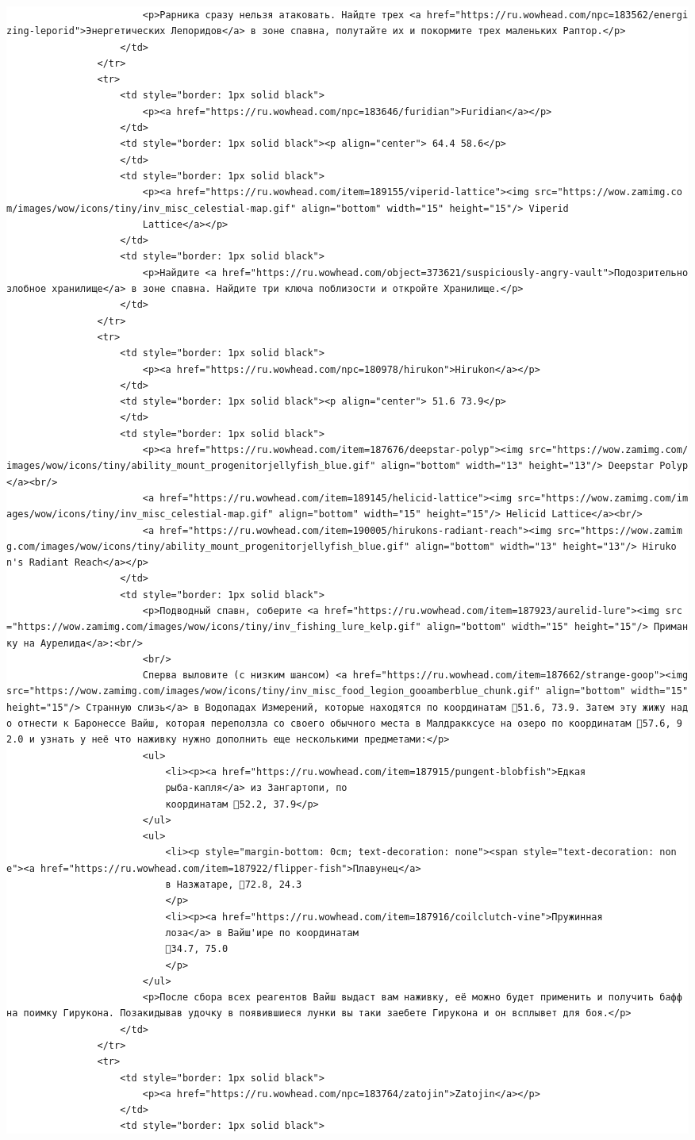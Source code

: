 							<p>Рарника сразу нельзя атаковать. Найдте трех <a href="https://ru.wowhead.com/npc=183562/energizing-leporid">Энергетических Лепоридов</a> в зоне спавна, полутайте их и покормите трех маленьких Раптор.</p>
						</td>
					</tr>
					<tr>
						<td style="border: 1px solid black">
							<p><a href="https://ru.wowhead.com/npc=183646/furidian">Furidian</a></p>
						</td>
						<td style="border: 1px solid black"><p align="center"> 64.4 58.6</p>
						</td>
						<td style="border: 1px solid black">
							<p><a href="https://ru.wowhead.com/item=189155/viperid-lattice"><img src="https://wow.zamimg.com/images/wow/icons/tiny/inv_misc_celestial-map.gif" align="bottom" width="15" height="15"/> Viperid
							Lattice</a></p>
						</td>
						<td style="border: 1px solid black">
							<p>Найдите <a href="https://ru.wowhead.com/object=373621/suspiciously-angry-vault">Подозрительно злобное хранилище</a> в зоне спавна. Найдите три ключа поблизости и откройте Хранилище.</p>
						</td>
					</tr>
					<tr>
						<td style="border: 1px solid black">
							<p><a href="https://ru.wowhead.com/npc=180978/hirukon">Hirukon</a></p>
						</td>
						<td style="border: 1px solid black"><p align="center"> 51.6 73.9</p>
						</td>
						<td style="border: 1px solid black">
							<p><a href="https://ru.wowhead.com/item=187676/deepstar-polyp"><img src="https://wow.zamimg.com/images/wow/icons/tiny/ability_mount_progenitorjellyfish_blue.gif" align="bottom" width="13" height="13"/> Deepstar Polyp</a><br/>
							<a href="https://ru.wowhead.com/item=189145/helicid-lattice"><img src="https://wow.zamimg.com/images/wow/icons/tiny/inv_misc_celestial-map.gif" align="bottom" width="15" height="15"/> Helicid Lattice</a><br/>
							<a href="https://ru.wowhead.com/item=190005/hirukons-radiant-reach"><img src="https://wow.zamimg.com/images/wow/icons/tiny/ability_mount_progenitorjellyfish_blue.gif" align="bottom" width="13" height="13"/> Hirukon's Radiant Reach</a></p>
						</td>
						<td style="border: 1px solid black">
							<p>Подводный спавн, соберите <a href="https://ru.wowhead.com/item=187923/aurelid-lure"><img src="https://wow.zamimg.com/images/wow/icons/tiny/inv_fishing_lure_kelp.gif" align="bottom" width="15" height="15"/> Приманку на Аурелида</a>:<br/>
							<br/>
							Сперва выловите (с низким шансом) <a href="https://ru.wowhead.com/item=187662/strange-goop"><img src="https://wow.zamimg.com/images/wow/icons/tiny/inv_misc_food_legion_gooamberblue_chunk.gif" align="bottom" width="15" height="15"/> Странную слизь</a> в Водопадах Измерений, которые находятся по координатам 🧭51.6, 73.9. Затем эту жижу надо отнести к Баронессе Вайш, которая переползла со своего обычного места в Малдракксусе на озеро по координатам 🧭57.6, 92.0 и узнать у неё что наживку нужно дополнить еще несколькими предметами:</p>
							<ul>
								<li><p><a href="https://ru.wowhead.com/item=187915/pungent-blobfish">Едкая
								рыба-капля</a> из Зангартопи, по
								координатам 🧭52.2, 37.9</p>
							</ul>
							<ul>
								<li><p style="margin-bottom: 0cm; text-decoration: none"><span style="text-decoration: none"><a href="https://ru.wowhead.com/item=187922/flipper-fish">Плавунец</a>
								в Назжатаре, 🧭72.8, 24.3 
								</p>
								<li><p><a href="https://ru.wowhead.com/item=187916/coilclutch-vine">Пружинная
								лоза</a> в Вайш'ире по координатам
								🧭34.7, 75.0 
								</p>
							</ul>
							<p>После сбора всех реагентов Вайш выдаст вам наживку, её можно будет применить и получить бафф на поимку Гирукона. Позакидывав удочку в появившиеся лунки вы таки заебете Гирукона и он всплывет для боя.</p>
						</td>
					</tr>
					<tr>
						<td style="border: 1px solid black">
							<p><a href="https://ru.wowhead.com/npc=183764/zatojin">Zatojin</a></p>
						</td>
						<td style="border: 1px solid black">